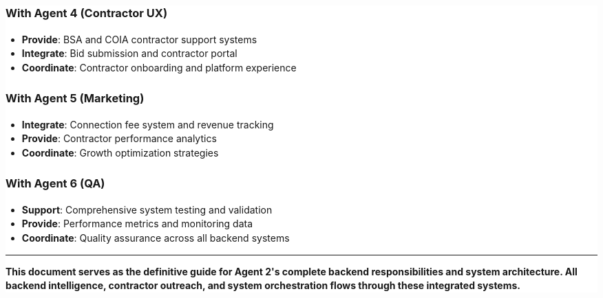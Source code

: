 ### **With Agent 4 (Contractor UX)**
- **Provide**: BSA and COIA contractor support systems
- **Integrate**: Bid submission and contractor portal
- **Coordinate**: Contractor onboarding and platform experience

### **With Agent 5 (Marketing)**
- **Integrate**: Connection fee system and revenue tracking
- **Provide**: Contractor performance analytics
- **Coordinate**: Growth optimization strategies

### **With Agent 6 (QA)**
- **Support**: Comprehensive system testing and validation
- **Provide**: Performance metrics and monitoring data
- **Coordinate**: Quality assurance across all backend systems

---

**This document serves as the definitive guide for Agent 2's complete backend responsibilities and system architecture. All backend intelligence, contractor outreach, and system orchestration flows through these integrated systems.**